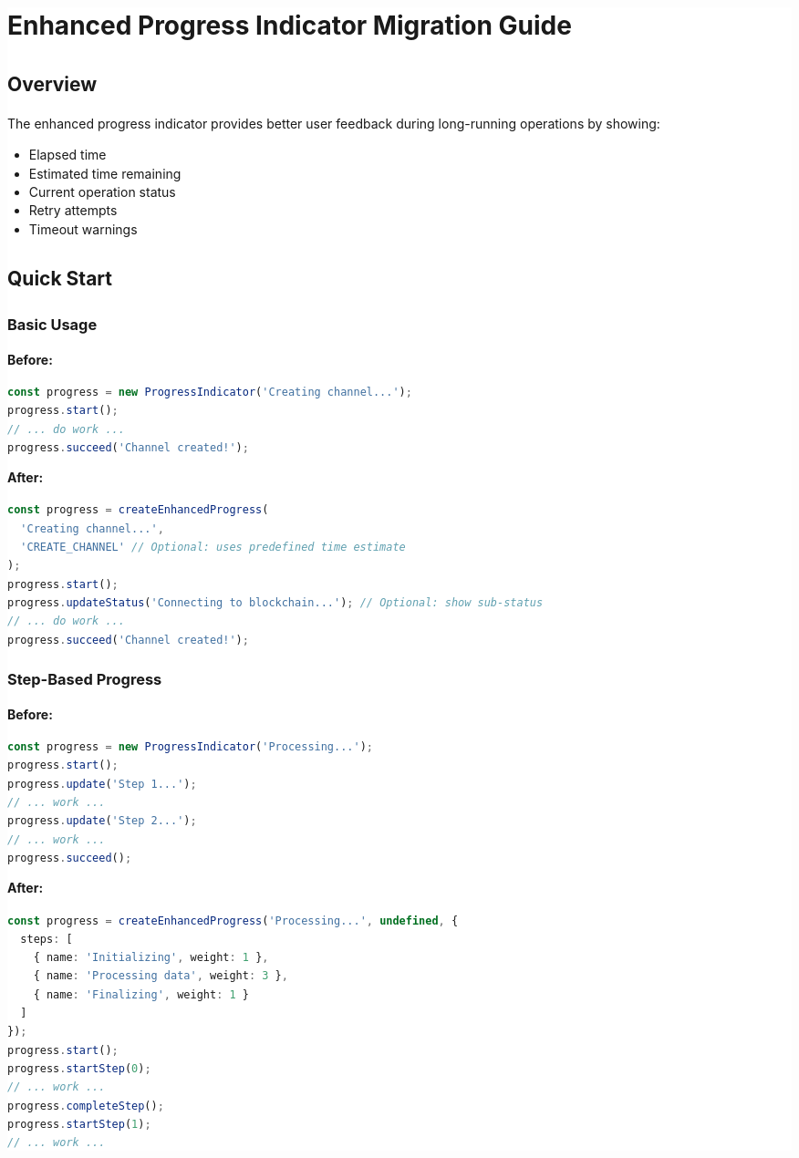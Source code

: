 # Enhanced Progress Indicator Migration Guide

## Overview

The enhanced progress indicator provides better user feedback during long-running operations by showing:
- Elapsed time
- Estimated time remaining
- Current operation status
- Retry attempts
- Timeout warnings

## Quick Start

### Basic Usage

**Before:**
```typescript
const progress = new ProgressIndicator('Creating channel...');
progress.start();
// ... do work ...
progress.succeed('Channel created!');
```

**After:**
```typescript
const progress = createEnhancedProgress(
  'Creating channel...',
  'CREATE_CHANNEL' // Optional: uses predefined time estimate
);
progress.start();
progress.updateStatus('Connecting to blockchain...'); // Optional: show sub-status
// ... do work ...
progress.succeed('Channel created!');
```

### Step-Based Progress

**Before:**
```typescript
const progress = new ProgressIndicator('Processing...');
progress.start();
progress.update('Step 1...');
// ... work ...
progress.update('Step 2...');
// ... work ...
progress.succeed();
```

**After:**
```typescript
const progress = createEnhancedProgress('Processing...', undefined, {
  steps: [
    { name: 'Initializing', weight: 1 },
    { name: 'Processing data', weight: 3 },
    { name: 'Finalizing', weight: 1 }
  ]
});
progress.start();
progress.startStep(0);
// ... work ...
progress.completeStep();
progress.startStep(1);
// ... work ...
```